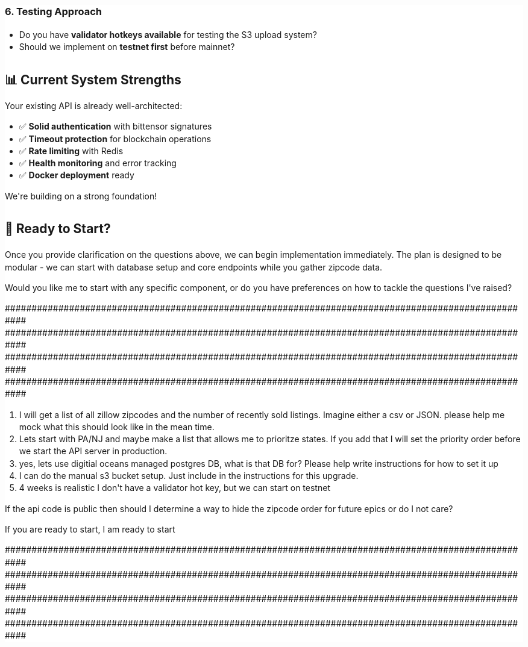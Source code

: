 ### **6. Testing Approach**
- Do you have **validator hotkeys available** for testing the S3 upload system?
- Should we implement on **testnet first** before mainnet?

## 📊 **Current System Strengths**

Your existing API is already well-architected:
- ✅ **Solid authentication** with bittensor signatures
- ✅ **Timeout protection** for blockchain operations  
- ✅ **Rate limiting** with Redis
- ✅ **Health monitoring** and error tracking
- ✅ **Docker deployment** ready

We're building on a strong foundation!

## 🚀 **Ready to Start?**

Once you provide clarification on the questions above, we can begin implementation immediately. The plan is designed to be modular - we can start with database setup and core endpoints while you gather zipcode data.

Would you like me to start with any specific component, or do you have preferences on how to tackle the questions I've raised?

####################################################################################################
####################################################################################################
####################################################################################################
####################################################################################################

1. I will get a list of all zillow zipcodes and the number of recently sold listings. Imagine either a csv or JSON.  please help  me mock what this should look like in the mean time.
2. Lets start with PA/NJ and maybe make a list that allows me to prioritze states.  If you add that I will set the priority order before we start the API server in production.
3. yes, lets use digitial oceans managed postgres DB, what is that DB for? Please help write instructions for how to set it up
4. I can do the manual s3 bucket setup.  Just include in the instructions for this upgrade.
5. 4 weeks is realistic
I don't have a validator hot key, but we can start on testnet

If the api code is public then should I determine a way to hide the zipcode order for future epics or do I not care?

If you are ready to start, I am ready to start

####################################################################################################
####################################################################################################
####################################################################################################
####################################################################################################
